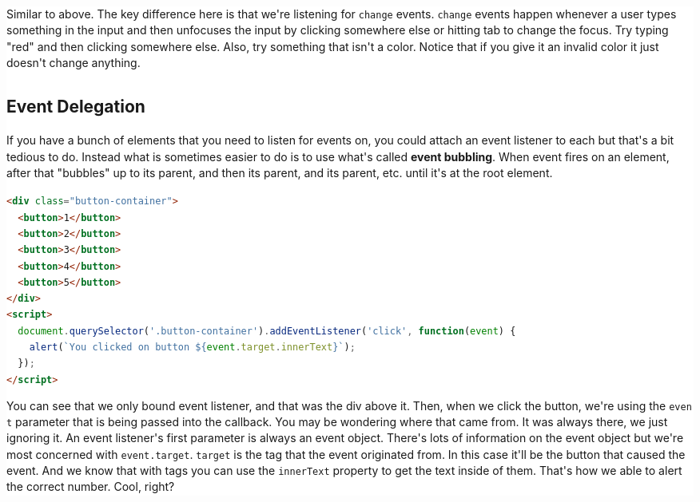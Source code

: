 ```html
```

Similar to above. The key difference here is that we're listening for `change` events. `change` events happen whenever a user types something in the input and then unfocuses the input by clicking somewhere else or hitting tab to change the focus. Try typing "red" and then clicking somewhere else. Also, try something that isn't a color. Notice that if you give it an invalid color it just doesn't change anything.

## Event Delegation

If you have a bunch of elements that you need to listen for events on, you could attach an event listener to each but that's a bit tedious to do. Instead what is sometimes easier to do is to use what's called **event bubbling**. When event fires on an element, after that "bubbles" up to its parent, and then its parent, and its parent, etc. until it's at the root element.

```html
<div class="button-container">
  <button>1</button>
  <button>2</button>
  <button>3</button>
  <button>4</button>
  <button>5</button>
</div>
<script>
  document.querySelector('.button-container').addEventListener('click', function(event) {
    alert(`You clicked on button ${event.target.innerText}`);
  });
</script>
```

You can see that we only bound event listener, and that was the div above it. Then, when we click the button, we're using the `event` parameter that is being passed into the callback. You may be wondering where that came from. It was always there, we just ignoring it. An event listener's first parameter is always an event object. There's lots of information on the event object but we're most concerned with `event.target`. `target` is the tag that the event originated from. In this case it'll be the button that caused the event. And we know that with tags you can use the `innerText` property to get the text inside of them. That's how we able to alert the correct number. Cool, right?
